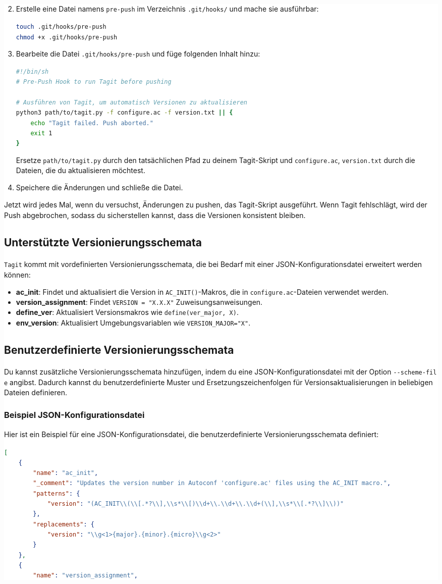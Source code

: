 2. Erstelle eine Datei namens `pre-push` im Verzeichnis `.git/hooks/` und mache sie ausführbar:

   ```sh
   touch .git/hooks/pre-push
   chmod +x .git/hooks/pre-push
   ```

3. Bearbeite die Datei `.git/hooks/pre-push` und füge folgenden Inhalt hinzu:

   ```sh
   #!/bin/sh
   # Pre-Push Hook to run Tagit before pushing
   
   # Ausführen von Tagit, um automatisch Versionen zu aktualisieren
   python3 path/to/tagit.py -f configure.ac -f version.txt || {
       echo "Tagit failed. Push aborted."
       exit 1
   }
   ```

   Ersetze `path/to/tagit.py` durch den tatsächlichen Pfad zu deinem Tagit-Skript und `configure.ac`, `version.txt` durch die Dateien, die du aktualisieren möchtest.

4. Speichere die Änderungen und schließe die Datei.

Jetzt wird jedes Mal, wenn du versuchst, Änderungen zu pushen, das Tagit-Skript ausgeführt. Wenn Tagit fehlschlägt, wird der Push abgebrochen, sodass du sicherstellen kannst, dass die Versionen konsistent bleiben.


## Unterstützte Versionierungsschemata

`Tagit` kommt mit vordefinierten Versionierungsschemata, die bei Bedarf mit einer JSON-Konfigurationsdatei erweitert werden können:

- **ac_init**: Findet und aktualisiert die Version in `AC_INIT()`-Makros, die in `configure.ac`-Dateien verwendet werden.
- **version_assignment**: Findet `VERSION = "X.X.X"` Zuweisungsanweisungen.
- **define_ver**: Aktualisiert Versionsmakros wie `define(ver_major, X)`.
- **env_version**: Aktualisiert Umgebungsvariablen wie `VERSION_MAJOR="X"`.

## Benutzerdefinierte Versionierungsschemata

Du kannst zusätzliche Versionierungsschemata hinzufügen, indem du eine JSON-Konfigurationsdatei mit der Option `--scheme-file` angibst. Dadurch kannst du benutzerdefinierte Muster und Ersetzungszeichenfolgen für Versionsaktualisierungen in beliebigen Dateien definieren.

### Beispiel JSON-Konfigurationsdatei

Hier ist ein Beispiel für eine JSON-Konfigurationsdatei, die benutzerdefinierte Versionierungsschemata definiert:

```json
[
    {
        "name": "ac_init",
        "_comment": "Updates the version number in Autoconf 'configure.ac' files using the AC_INIT macro.",
        "patterns": {
            "version": "(AC_INIT\\(\\[.*?\\],\\s*\\[)\\d+\\.\\d+\\.\\d+(\\],\\s*\\[.*?\\]\\))"
        },
        "replacements": {
            "version": "\\g<1>{major}.{minor}.{micro}\\g<2>"
        }
    },
    {
        "name": "version_assignment",
```